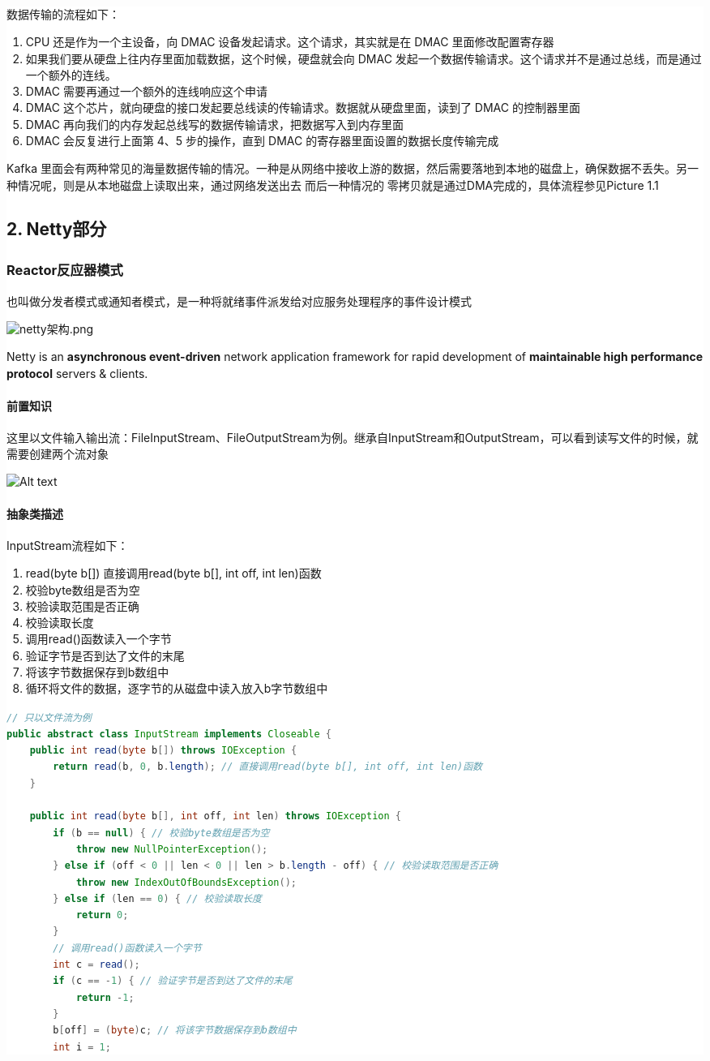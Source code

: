 数据传输的流程如下：

1. CPU 还是作为一个主设备，向 DMAC 设备发起请求。这个请求，其实就是在 DMAC 里面修改配置寄存器
2. 如果我们要从硬盘上往内存里面加载数据，这个时候，硬盘就会向 DMAC 发起一个数据传输请求。这个请求并不是通过总线，而是通过一个额外的连线。
3. DMAC 需要再通过一个额外的连线响应这个申请
4. DMAC 这个芯片，就向硬盘的接口发起要总线读的传输请求。数据就从硬盘里面，读到了 DMAC 的控制器里面
5. DMAC 再向我们的内存发起总线写的数据传输请求，把数据写入到内存里面
6. DMAC 会反复进行上面第 4、5 步的操作，直到 DMAC 的寄存器里面设置的数据长度传输完成

Kafka 里面会有两种常见的海量数据传输的情况。一种是从网络中接收上游的数据，然后需要落地到本地的磁盘上，确保数据不丢失。另一种情况呢，则是从本地磁盘上读取出来，通过网络发送出去
而后一种情况的 零拷贝就是通过DMA完成的，具体流程参见Picture 1.1

## 2. Netty部分

### Reactor反应器模式

也叫做分发者模式或通知者模式，是一种将就绪事件派发给对应服务处理程序的事件设计模式

![netty架构.png](netty架构.png)

Netty is an **asynchronous event-driven** network application framework
for rapid development of **maintainable high performance protocol** servers & clients.

#### 前置知识

这里以文件输入输出流：FileInputStream、FileOutputStream为例。继承自InputStream和OutputStream，可以看到读写文件的时候，就需要创建两个流对象

<p>
<img src="stream.png" alt="Alt text" width="550"/>
</p>

#### 抽象类描述

InputStream流程如下：

1. read(byte b[]) 直接调用read(byte b[], int off, int len)函数
2. 校验byte数组是否为空
3. 校验读取范围是否正确
4. 校验读取长度
5. 调用read()函数读入一个字节
6.  验证字节是否到达了文件的末尾
7. 将该字节数据保存到b数组中
8. 循环将文件的数据，逐字节的从磁盘中读入放入b字节数组中

```java
// 只以文件流为例
public abstract class InputStream implements Closeable {
    public int read(byte b[]) throws IOException {
        return read(b, 0, b.length); // 直接调用read(byte b[], int off, int len)函数
    }
    
    public int read(byte b[], int off, int len) throws IOException {
        if (b == null) { // 校验byte数组是否为空
            throw new NullPointerException();
        } else if (off < 0 || len < 0 || len > b.length - off) { // 校验读取范围是否正确
            throw new IndexOutOfBoundsException();
        } else if (len == 0) { // 校验读取长度
            return 0;
        }
        // 调用read()函数读入一个字节
        int c = read(); 
        if (c == -1) { // 验证字节是否到达了文件的末尾
            return -1;
        }
        b[off] = (byte)c; // 将该字节数据保存到b数组中
        int i = 1;
```